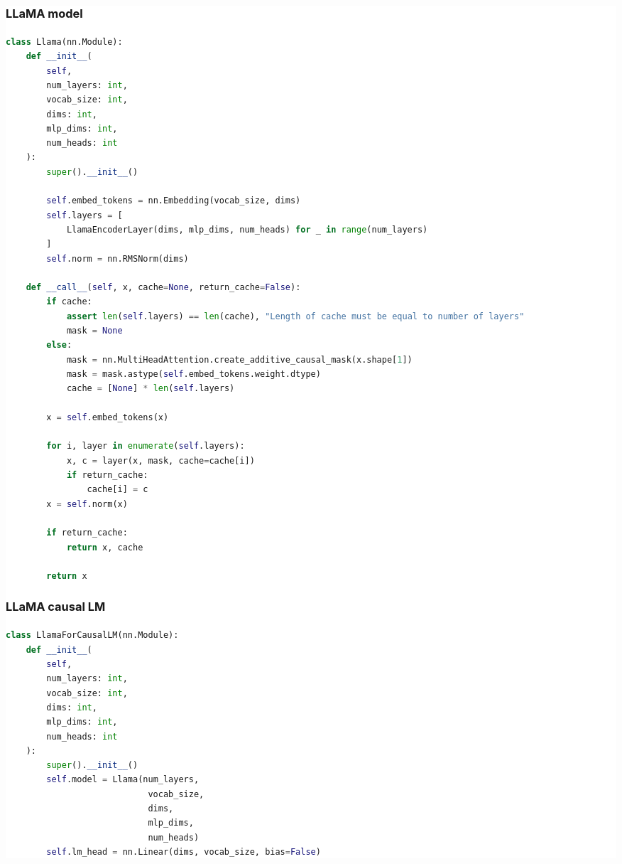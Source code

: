 ### LLaMA model


```python
class Llama(nn.Module):
    def __init__(
        self, 
        num_layers: int,
        vocab_size: int,
        dims: int,
        mlp_dims: int,
        num_heads: int
    ):
        super().__init__()
        
        self.embed_tokens = nn.Embedding(vocab_size, dims)
        self.layers = [
            LlamaEncoderLayer(dims, mlp_dims, num_heads) for _ in range(num_layers)
        ]
        self.norm = nn.RMSNorm(dims)
        
    def __call__(self, x, cache=None, return_cache=False):
        if cache:
            assert len(self.layers) == len(cache), "Length of cache must be equal to number of layers"
            mask = None
        else:
            mask = nn.MultiHeadAttention.create_additive_causal_mask(x.shape[1])
            mask = mask.astype(self.embed_tokens.weight.dtype)
            cache = [None] * len(self.layers)
        
        x = self.embed_tokens(x)
            
        for i, layer in enumerate(self.layers):
            x, c = layer(x, mask, cache=cache[i])
            if return_cache:
                cache[i] = c
        x = self.norm(x)
        
        if return_cache:
            return x, cache
        
        return x
```

### LLaMA causal LM 


```python
class LlamaForCausalLM(nn.Module):
    def __init__(
        self, 
        num_layers: int,
        vocab_size: int,
        dims: int,
        mlp_dims: int,
        num_heads: int
    ):
        super().__init__()
        self.model = Llama(num_layers,
                            vocab_size,
                            dims,
                            mlp_dims,
                            num_heads)
        self.lm_head = nn.Linear(dims, vocab_size, bias=False)
```